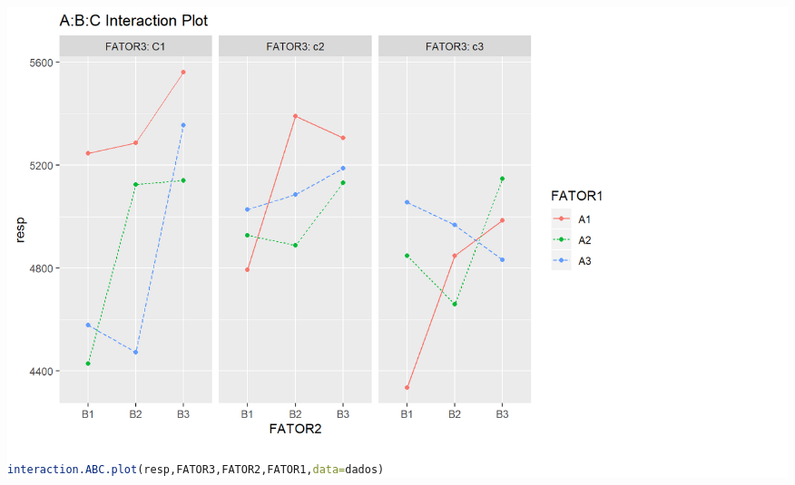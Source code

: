 <img src="19-interaction_files/figure-html/unnamed-chunk-19-4.png" width="672" />

```r
interaction.ABC.plot(resp,FATOR3,FATOR2,FATOR1,data=dados)
```
